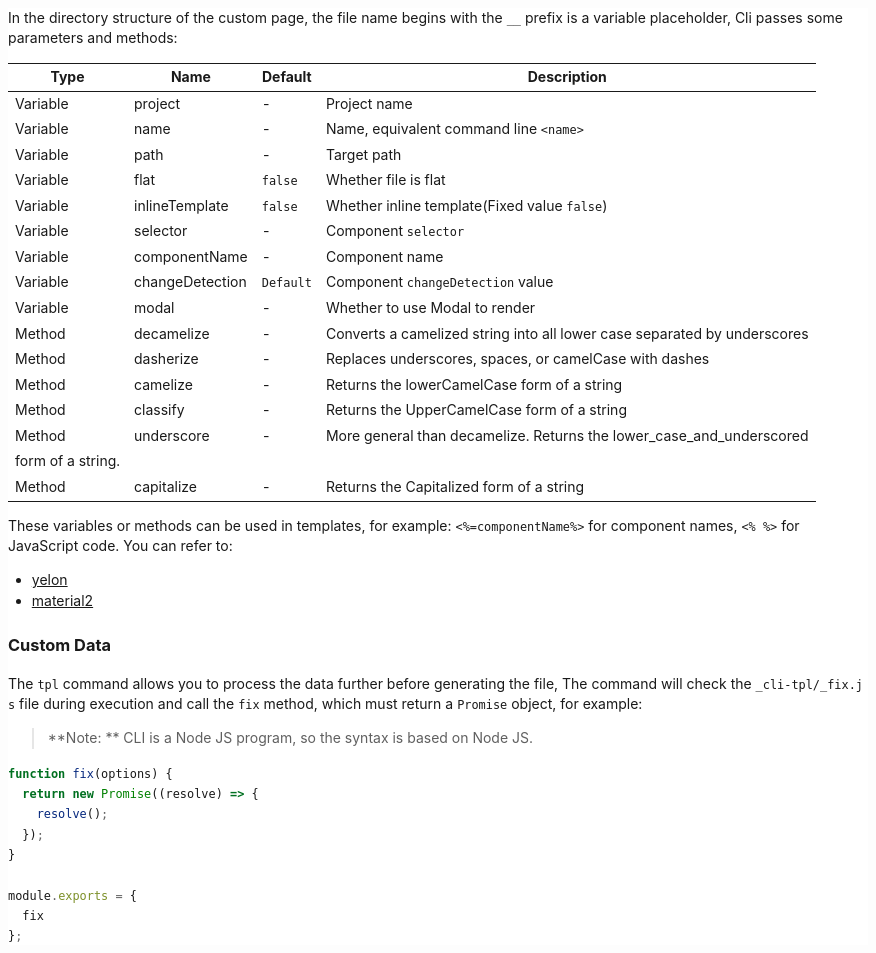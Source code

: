 In the directory structure of the custom page, the file name begins with the `__` prefix is a variable placeholder, Cli passes some parameters and methods:

| Type     | Name            | Default   | Description                                  |
| -------- | --------------- | --------- | -------------------------------------------- |
| Variable | project         | -         | Project name                                 |
| Variable | name            | -         | Name, equivalent command line `<name>`       |
| Variable | path            | -         | Target path                                  |
| Variable | flat            | `false`   | Whether file is flat                         |
| Variable | inlineTemplate  | `false`   | Whether inline template(Fixed value `false`) |
| Variable | selector        | -         | Component `selector`                         |
| Variable | componentName   | -         | Component name                               |
| Variable | changeDetection | `Default` | Component `changeDetection` value            |
| Variable | modal           | -         | Whether to use Modal to render               |
| Method   | decamelize      | -         | Converts a camelized string into all lower case separated by underscores     |
| Method   | dasherize       | -         | Replaces underscores, spaces, or camelCase with dashes                   |
| Method   | camelize        | -         | Returns the lowerCamelCase form of a string                 |
| Method   | classify        | -         | Returns the UpperCamelCase form of a string                 |
| Method   | underscore      | -         | More general than decamelize. Returns the lower_case_and_underscored
 form of a string.     |
| Method   | capitalize      | -         | Returns the Capitalized form of a string                         |

These variables or methods can be used in templates, for example: `<%=componentName%>` for component names, `<% %>` for JavaScript code. You can refer to:

- [yelon](https://github.com/hbyunzai/yelon/blob/master/packages/schematics/edit/files/__path__/__name%40dasherize%40if-flat__/__name%40dasherize__.component.html)
- [material2](https://github.com/angular/material2/blob/master/src/lib/schematics/dashboard/files/__path__/__name%40dasherize%40if-flat__/__name%40dasherize__.component.html)

### Custom Data

The `tpl` command allows you to process the data further before generating the file, The command will check the `_cli-tpl/_fix.js` file during execution and call the `fix` method, which must return a `Promise` object, for example:

> **Note: ** CLI is a Node JS program, so the syntax is based on Node JS.

```js
function fix(options) {
  return new Promise((resolve) => {
    resolve();
  });
}

module.exports = {
  fix
};
```
